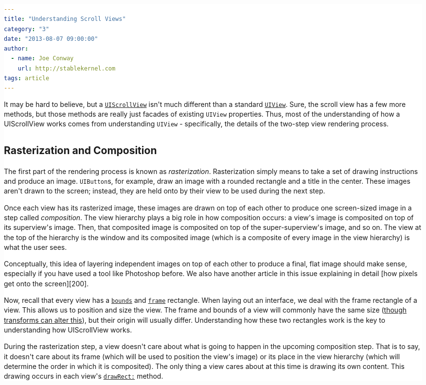 ```yaml
---
title: "Understanding Scroll Views"
category: "3"
date: "2013-08-07 09:00:00"
author:
  - name: Joe Conway
    url: http://stablekernel.com
tags: article
---
```



It may be hard to believe, but a [`UIScrollView`](http://developer.apple.com/library/ios/#documentation/uikit/reference/UIScrollView_Class/Reference/UIScrollView.html) isn't much different than a standard [`UIView`](http://developer.apple.com/library/ios/#documentation/UIKit/Reference/UIView_Class/). Sure, the scroll view has a few more methods, but those methods are really just facades of existing `UIView` properties. Thus, most of the understanding of how a UIScrollView works comes from understanding `UIView` - specifically, the details of the two-step view rendering process.

## Rasterization and Composition

The first part of the rendering process is known as *rasterization*. Rasterization simply means to take a set of drawing instructions and produce an image. `UIButton`s, for example, draw an image with a rounded rectangle and a title in the center. These images aren't drawn to the screen; instead, they are held onto by their view to be used during the next step.

Once each view has its rasterized image, these images are drawn on top of each other to produce one screen-sized image in a step called *composition*. The view hierarchy plays a big role in how composition occurs: a view's image is composited on top of its superview's image. Then, that composited image is composited on top of the super-superview's image, and so on. The view at the top of the hierarchy is the window and its composited image (which is a composite of every image in the view hierarchy) is what the user sees.

Conceptually, this idea of layering independent images on top of each other to produce a final, flat image should make sense, especially if you have used a tool like Photoshop before. We also have another article in this issue explaining in detail [how pixels get onto the screen][200].

Now, recall that every view has a [`bounds`](http://developer.apple.com/library/ios/documentation/UIKit/Reference/UIView_Class/UIView/UIView.html#//apple_ref/occ/instp/UIView/bounds) and [`frame`](http://developer.apple.com/library/ios/documentation/UIKit/Reference/UIView_Class/UIView/UIView.html#//apple_ref/occ/instp/UIView/frame) rectangle. When laying out an interface, we deal with the frame rectangle of a view. This allows us to position and size the view. The frame and bounds of a view will commonly have the same size ([though transforms can alter this](http://stackoverflow.com/a/11282765/2020445)), but their origin will usually differ. Understanding how these two rectangles work is the key to understanding how UIScrollView works.

During the rasterization step, a view doesn't care about what is going to happen in the upcoming composition step. That is to say, it doesn't care about its frame (which will be used to position the view's image) or its place in the view hierarchy (which will determine the order in which it is composited). The only thing a view cares about at this time is drawing its own content. This drawing occurs in each view's [`drawRect:`](http://developer.apple.com/library/ios/documentation/UIKit/Reference/UIView_Class/UIView/UIView.html#//apple_ref/occ/instm/UIView/drawRect:) method.
